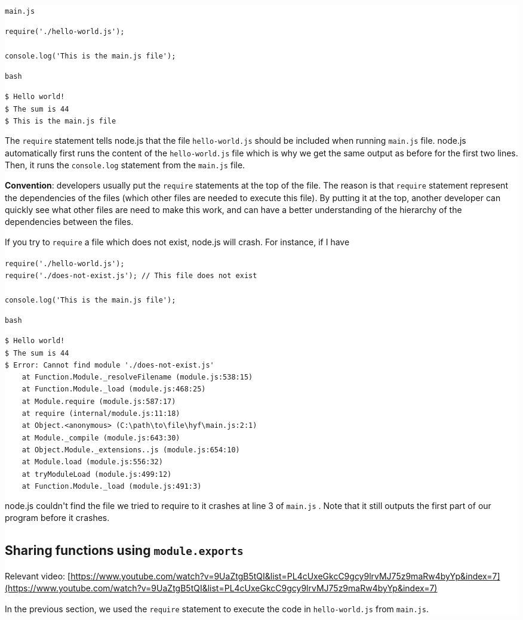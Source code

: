 `main.js`

    require('./hello-world.js');

    console.log('This is the main.js file');

`bash`

    $ Hello world!
    $ The sum is 44
    $ This is the main.js file

The `require` statement tells node.js that the file `hello-world.js` should be included when running `main.js` file. node.js automatically first runs the content of the `hello-world.js` file which is why we get the same output as before for the first two lines. Then, it runs the `console.log` statement from the `main.js` file.

**Convention**: developers usually put the `require` statements at the top of the file. The reason is that `require` statement represent the dependencies of the files (which other files are needed to execute this file). By putting it at the top, another developer can quickly see what other files are need to make this work, and can have a better understanding of the hierarchy of the dependencies between the files.

If you try to `require` a file which does not exist, node.js will crash. For instance, if I have

    require('./hello-world.js');
    require('./does-not-exist.js'); // This file does not exist

    console.log('This is the main.js file');

`bash`

    $ Hello world!
    $ The sum is 44
    $ Error: Cannot find module './does-not-exist.js'
        at Function.Module._resolveFilename (module.js:538:15)
        at Function.Module._load (module.js:468:25)
        at Module.require (module.js:587:17)
        at require (internal/module.js:11:18)
        at Object.<anonymous> (C:\path\to\file\hyf\main.js:2:1)
        at Module._compile (module.js:643:30)
        at Object.Module._extensions..js (module.js:654:10)
        at Module.load (module.js:556:32)
        at tryModuleLoad (module.js:499:12)
        at Function.Module._load (module.js:491:3)

node.js couldn't find the file we tried to require to it crashes at line 3 of `main.js` . Note that it still outputs the first part of our program before it crashes.

## Sharing functions using `module.exports`

Relevant video: [https://www.youtube.com/watch?v=9UaZtgB5tQI&list=PL4cUxeGkcC9gcy9lrvMJ75z9maRw4byYp&index=7](https://www.youtube.com/watch?v=9UaZtgB5tQI&list=PL4cUxeGkcC9gcy9lrvMJ75z9maRw4byYp&index=7)

In the previous section, we used the `require` statement to execute the code in `hello-world.js` from `main.js`.

